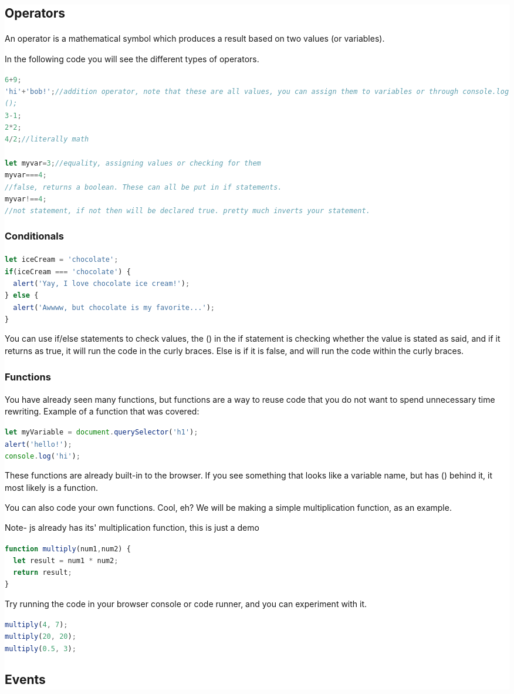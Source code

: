 ## Operators

An operator is a mathematical symbol which produces a result based on two values (or variables). 

In the following code you will see the different types of operators.

```js
6+9;
'hi'+'bob!';//addition operator, note that these are all values, you can assign them to variables or through console.log();
3-1;
2*2;
4/2;//literally math

let myvar=3;//equality, assigning values or checking for them
myvar===4;
//false, returns a boolean. These can all be put in if statements.
myvar!==4;
//not statement, if not then will be declared true. pretty much inverts your statement.

```

### Conditionals

```js
let iceCream = 'chocolate';
if(iceCream === 'chocolate') {
  alert('Yay, I love chocolate ice cream!');    
} else {
  alert('Awwww, but chocolate is my favorite...');    
}
```
You can use if/else statements to check values, the () in the if statement is checking whether the value is stated as said, and if it returns as true, it will run the code in the curly braces. Else is if it is false, and will run the code within the curly braces.

### Functions

You have already seen many functions, but functions are a way to reuse code that you do not want to spend unnecessary time rewriting. Example of a function that was covered:
```js
let myVariable = document.querySelector('h1');
alert('hello!');
console.log('hi');
```
These functions are already built-in to the browser. If you see something that looks like a variable name, but has () behind it, it most likely is a function.

You can also code your own functions. Cool, eh?
We will be making a simple multiplication function, as an example.

Note- js already has its' multiplication function, this is just a demo
```js
function multiply(num1,num2) {
  let result = num1 * num2;
  return result;
}
```
Try running the code in your browser console or code runner, and you can experiment with it.
```js
multiply(4, 7);
multiply(20, 20);
multiply(0.5, 3);
```
## Events

